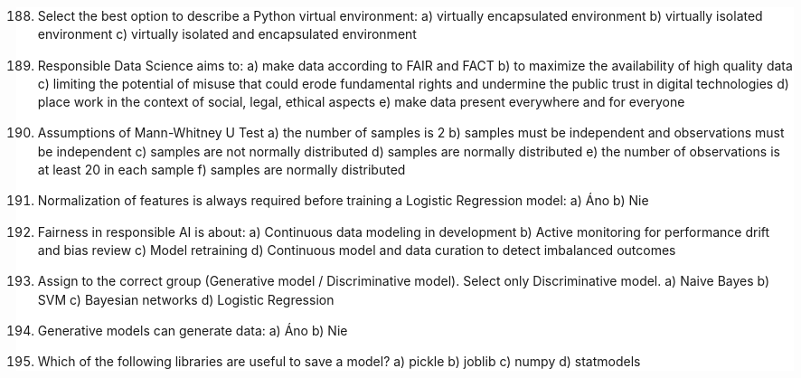 188. Select the best option to describe a Python virtual environment:
	a) virtually encapsulated environment
	b) virtually isolated environment
	c) virtually isolated and encapsulated environment
	
189. Responsible Data Science aims to:
	a) make data according to FAIR and FACT
	b) to maximize the availability of high quality data
	c) limiting the potential of misuse that could erode fundamental rights and undermine the public trust in digital technologies
	d) place work in the context of social, legal, ethical aspects
	e) make data present everywhere and for everyone
	
190. Assumptions of Mann-Whitney U Test
	a) the number of samples is 2
	b) samples must be independent and observations must be independent
	c) samples are not normally distributed
	d) samples are normally distributed
	e) the number of observations is at least 20 in each sample
	f) samples are normally distributed
	
191. Normalization of features is always required before training a Logistic Regression model:
	a) Áno
	b) Nie
	
192. Fairness in responsible AI is about:
	a) Continuous data modeling in development
	b) Active monitoring for performance drift and bias review
	c) Model retraining
	d) Continuous model and data curation to detect imbalanced outcomes
	
193. Assign to the correct group (Generative model / Discriminative model). Select only Discriminative model.
	   a) Naive Bayes
	   b) SVM
	   c) Bayesian networks
	   d) Logistic Regression
	   
194. Generative models can generate data:
	a) Áno
	b) Nie
	
195. Which of the following libraries are useful to save a model?
	a) pickle
	b) joblib
	c) numpy
	d) statmodels